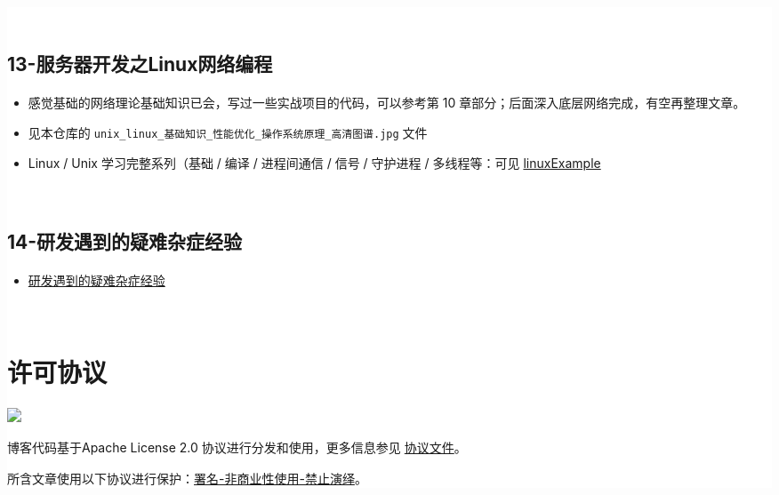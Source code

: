 <br>

## 13-服务器开发之Linux网络编程

- 感觉基础的网络理论基础知识已会，写过一些实战项目的代码，可以参考第 10 章部分；后面深入底层网络完成，有空再整理文章。

- 见本仓库的 `unix_linux_基础知识_性能优化_操作系统原理_高清图谱.jpg` 文件

- Linux / Unix 学习完整系列（基础 / 编译 / 进程间通信 / 信号 / 守护进程 / 多线程等：可见 [linuxExample](https://github.com/xmuli/linuxExample)

<br>

## 14-研发遇到的疑难杂症经验

- [研发遇到的疑难杂症经验](./研发遇到的疑难杂症经验.md) 

<br>

# 许可协议

<img src="https://fastly.jsdelivr.net/gh/XMuli/xmuliPic@pic/2023/20230618194948.png" width="50%"/>

博客代码基于Apache License 2.0 协议进行分发和使用，更多信息参见 [协议文件](/LICENSE)。

所含文章使用以下协议进行保护：[署名-非商业性使用-禁止演绎](http://creativecommons.org/licenses/by-nc-nd/3.0/cn/)。

